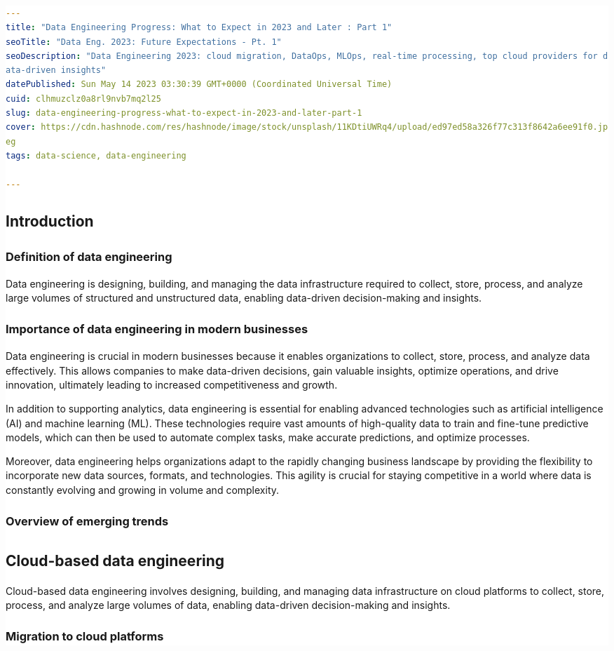```yaml
---
title: "Data Engineering Progress: What to Expect in 2023 and Later : Part 1"
seoTitle: "Data Eng. 2023: Future Expectations - Pt. 1"
seoDescription: "Data Engineering 2023: cloud migration, DataOps, MLOps, real-time processing, top cloud providers for data-driven insights"
datePublished: Sun May 14 2023 03:30:39 GMT+0000 (Coordinated Universal Time)
cuid: clhmuzclz0a8rl9nvb7mq2l25
slug: data-engineering-progress-what-to-expect-in-2023-and-later-part-1
cover: https://cdn.hashnode.com/res/hashnode/image/stock/unsplash/11KDtiUWRq4/upload/ed97ed58a326f77c313f8642a6ee91f0.jpeg
tags: data-science, data-engineering

---
```


## Introduction

### Definition of data engineering

Data engineering is designing, building, and managing the data infrastructure required to collect, store, process, and analyze large volumes of structured and unstructured data, enabling data-driven decision-making and insights.

### Importance of data engineering in modern businesses

Data engineering is crucial in modern businesses because it enables organizations to collect, store, process, and analyze data effectively. This allows companies to make data-driven decisions, gain valuable insights, optimize operations, and drive innovation, ultimately leading to increased competitiveness and growth.

In addition to supporting analytics, data engineering is essential for enabling advanced technologies such as artificial intelligence (AI) and machine learning (ML). These technologies require vast amounts of high-quality data to train and fine-tune predictive models, which can then be used to automate complex tasks, make accurate predictions, and optimize processes.

Moreover, data engineering helps organizations adapt to the rapidly changing business landscape by providing the flexibility to incorporate new data sources, formats, and technologies. This agility is crucial for staying competitive in a world where data is constantly evolving and growing in volume and complexity.

### Overview of emerging trends

## Cloud-based data engineering

Cloud-based data engineering involves designing, building, and managing data infrastructure on cloud platforms to collect, store, process, and analyze large volumes of data, enabling data-driven decision-making and insights.

### Migration to cloud platforms
